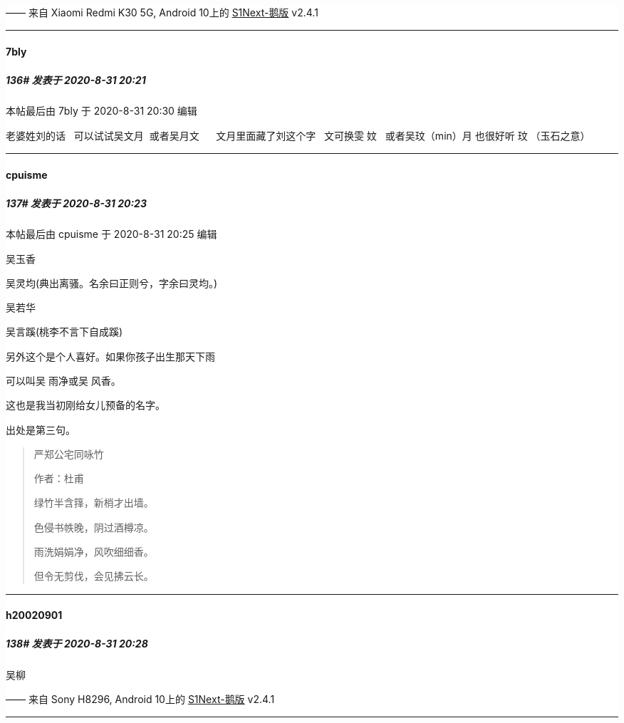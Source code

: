 —— 来自 Xiaomi Redmi K30 5G, Android 10上的 [S1Next-鹅版](https://github.com/ykrank/S1-Next/releases) v2.4.1


-----

####  7bly  
##### 136#       发表于 2020-8-31 20:21


 本帖最后由 7bly 于 2020-8-31 20:30 编辑 

老婆姓刘的话   可以试试吴文月  或者吴月文      文月里面藏了刘这个字   文可换雯 妏   或者吴玟（min）月 也很好听 玟 （玉石之意）


-----

####  cpuisme  
##### 137#       发表于 2020-8-31 20:23


 本帖最后由 cpuisme 于 2020-8-31 20:25 编辑 

吴玉香

吴灵均(典出离骚。名余曰正则兮，字余曰灵均。)

吴若华

吴言蹊(桃李不言下自成蹊)


另外这个是个人喜好。如果你孩子出生那天下雨

可以叫吴 雨净或吴 风香。

这也是我当初刚给女儿预备的名字。

出处是第三句。 <blockquote>严郑公宅同咏竹

作者：杜甫


绿竹半含箨，新梢才出墙。 

色侵书帙晚，阴过酒樽凉。 

雨洗娟娟净，风吹细细香。 

但令无剪伐，会见拂云长。</blockquote>


-----

####  h20020901  
##### 138#       发表于 2020-8-31 20:28


吴柳

—— 来自 Sony H8296, Android 10上的 [S1Next-鹅版](https://github.com/ykrank/S1-Next/releases) v2.4.1


-----
